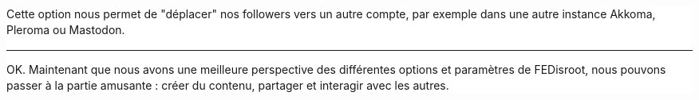 Cette option nous permet de "déplacer" nos followers vers un autre compte, par exemple dans une autre instance Akkoma, Pleroma ou Mastodon.

---

OK. Maintenant que nous avons une meilleure perspective des différentes options et paramètres de FEDisroot, nous pouvons passer à la partie amusante : créer du contenu, partager et interagir avec les autres.